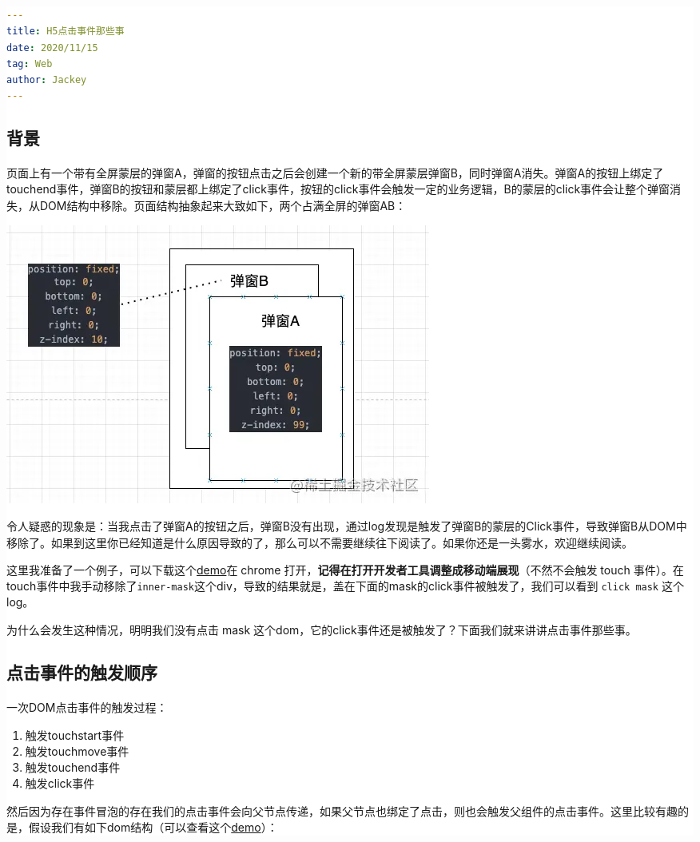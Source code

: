 ```yaml
---
title: H5点击事件那些事
date: 2020/11/15
tag: Web
author: Jackey
---
```


## 背景

页面上有一个带有全屏蒙层的弹窗A，弹窗的按钮点击之后会创建一个新的带全屏蒙层弹窗B，同时弹窗A消失。弹窗A的按钮上绑定了touchend事件，弹窗B的按钮和蒙层都上绑定了click事件，按钮的click事件会触发一定的业务逻辑，B的蒙层的click事件会让整个弹窗消失，从DOM结构中移除。页面结构抽象起来大致如下，两个占满全屏的弹窗AB：

![h5_click_event.png](../images/h5_click_event.png)

令人疑惑的现象是：当我点击了弹窗A的按钮之后，弹窗B没有出现，通过log发现是触发了弹窗B的蒙层的Click事件，导致弹窗B从DOM中移除了。如果到这里你已经知道是什么原因导致的了，那么可以不需要继续往下阅读了。如果你还是一头雾水，欢迎继续阅读。

这里我准备了一个例子，可以下载这个[demo](https://link.juejin.cn/?target=https%3A%2F%2Fgithub.com%2Fdouyanlin%2Fjuejin_demo%2Fblob%2Fmaster%2Fclick_event%2Findex.html)在 chrome 打开，**记得在打开开发者工具调整成移动端展现**（不然不会触发 touch 事件）。在touch事件中我手动移除了`inner-mask`这个div，导致的结果就是，盖在下面的mask的click事件被触发了，我们可以看到 `click mask` 这个log。

为什么会发生这种情况，明明我们没有点击 mask 这个dom，它的click事件还是被触发了？下面我们就来讲讲点击事件那些事。

## **点击事件的触发顺序**

一次DOM点击事件的触发过程：

1. 触发touchstart事件
1. 触发touchmove事件
1. 触发touchend事件
1. 触发click事件

然后因为存在事件冒泡的存在我们的点击事件会向父节点传递，如果父节点也绑定了点击，则也会触发父组件的点击事件。这里比较有趣的是，假设我们有如下dom结构（可以查看这个[demo](https://link.juejin.cn/?target=https%3A%2F%2Fgithub.com%2Fdouyanlin%2Fjuejin_demo%2Fblob%2Fmaster%2Fclick_event%2Ftouch_click_order.html)）：
